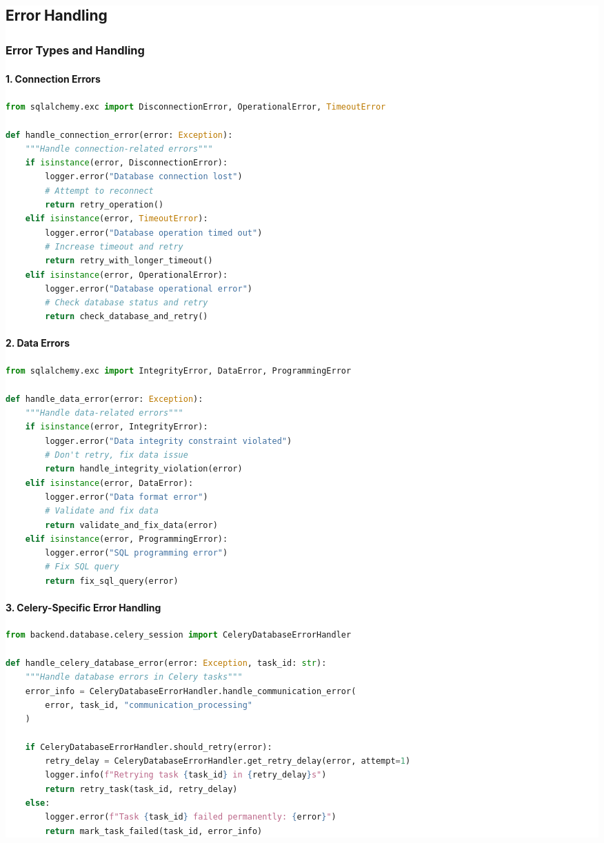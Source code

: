 
## Error Handling

### Error Types and Handling

#### 1. Connection Errors

```python
from sqlalchemy.exc import DisconnectionError, OperationalError, TimeoutError

def handle_connection_error(error: Exception):
    """Handle connection-related errors"""
    if isinstance(error, DisconnectionError):
        logger.error("Database connection lost")
        # Attempt to reconnect
        return retry_operation()
    elif isinstance(error, TimeoutError):
        logger.error("Database operation timed out")
        # Increase timeout and retry
        return retry_with_longer_timeout()
    elif isinstance(error, OperationalError):
        logger.error("Database operational error")
        # Check database status and retry
        return check_database_and_retry()
```

#### 2. Data Errors

```python
from sqlalchemy.exc import IntegrityError, DataError, ProgrammingError

def handle_data_error(error: Exception):
    """Handle data-related errors"""
    if isinstance(error, IntegrityError):
        logger.error("Data integrity constraint violated")
        # Don't retry, fix data issue
        return handle_integrity_violation(error)
    elif isinstance(error, DataError):
        logger.error("Data format error")
        # Validate and fix data
        return validate_and_fix_data(error)
    elif isinstance(error, ProgrammingError):
        logger.error("SQL programming error")
        # Fix SQL query
        return fix_sql_query(error)
```

#### 3. Celery-Specific Error Handling

```python
from backend.database.celery_session import CeleryDatabaseErrorHandler

def handle_celery_database_error(error: Exception, task_id: str):
    """Handle database errors in Celery tasks"""
    error_info = CeleryDatabaseErrorHandler.handle_communication_error(
        error, task_id, "communication_processing"
    )
    
    if CeleryDatabaseErrorHandler.should_retry(error):
        retry_delay = CeleryDatabaseErrorHandler.get_retry_delay(error, attempt=1)
        logger.info(f"Retrying task {task_id} in {retry_delay}s")
        return retry_task(task_id, retry_delay)
    else:
        logger.error(f"Task {task_id} failed permanently: {error}")
        return mark_task_failed(task_id, error_info)
```